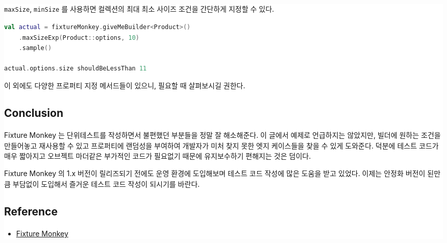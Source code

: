 `maxSize`, `minSize` 를 사용하면 컬렉션의 최대 최소 사이즈 조건을 간단하게 지정할 수 있다.

```kotlin
val actual = fixtureMonkey.giveMeBuilder<Product>()
    .maxSizeExp(Product::options, 10)
    .sample()

actual.options.size shouldBeLessThan 11
```

이 외에도 다양한 프로퍼티 지정 메서드들이 있으니, 필요할 때 살펴보시길 권한다.

## Conclusion

Fixture Monkey 는 단위테스트를 작성하면서 불편했던 부분들을 정말 잘 해소해준다. 이 글에서 예제로 언급하지는 않았지만, 빌더에 원하는 조건을 만들어놓고 재사용할 수 있고 프로퍼티에 랜덤성을 부여하여 개발자가 미처 찾지 못한 엣지 케이스들을 찾을 수 있게 도와준다. 덕분에 테스트 코드가 매우 짧아지고 오브젝트 마더같은 부가적인 코드가 필요없기 때문에 유지보수하기 편해지는 것은 덤이다.

Fixture Monkey 의 1.x 버전이 릴리즈되기 전에도 운영 환경에 도입해보며 테스트 코드 작성에 많은 도움을 받고 있었다. 이제는 안정화 버전이 된만큼 부담없이 도입해서 즐거운 테스트 코드 작성이 되시기를 바란다.

## Reference

- [Fixture Monkey](https://github.com/naver/fixture-monkey)
